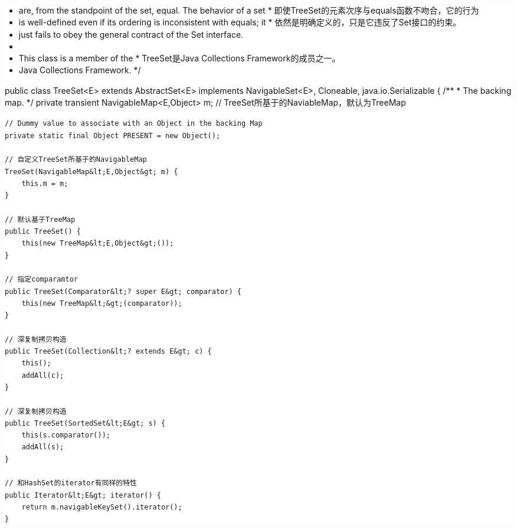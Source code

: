  * are, from the standpoint of the set, equal.  The behavior of a set       * 即使TreeSet的元素次序与equals函数不吻合，它的行为
 * is well-defined even if its ordering is inconsistent with equals; it     * 依然是明确定义的，只是它违反了Set接口的约束。
 * just fails to obey the general contract of the Set interface.
 *
 * This class is a member of the                                            * TreeSet是Java Collections Framework的成员之一。
 * Java Collections Framework.
 */

public class TreeSet&lt;E&gt; extends AbstractSet&lt;E&gt;
    implements NavigableSet&lt;E&gt;, Cloneable, java.io.Serializable
{
    /**
     * The backing map.
     */
    private transient NavigableMap&lt;E,Object&gt; m;
    // TreeSet所基于的NaviableMap，默认为TreeMap

    // Dummy value to associate with an Object in the backing Map
    private static final Object PRESENT = new Object();

    // 自定义TreeSet所基于的NavigableMap
    TreeSet(NavigableMap&lt;E,Object&gt; m) {
        this.m = m;
    }

    // 默认基于TreeMap
    public TreeSet() {
        this(new TreeMap&lt;E,Object&gt;());
    }

    // 指定comparamtor
    public TreeSet(Comparator&lt;? super E&gt; comparator) {
        this(new TreeMap&lt;&gt;(comparator));
    }

    // 深复制拷贝构造
    public TreeSet(Collection&lt;? extends E&gt; c) {
        this();
        addAll(c);
    }
    
    // 深复制拷贝构造
    public TreeSet(SortedSet&lt;E&gt; s) {
        this(s.comparator());
        addAll(s);
    }

    // 和HashSet的iterator有同样的特性
    public Iterator&lt;E&gt; iterator() {
        return m.navigableKeySet().iterator();
    }
